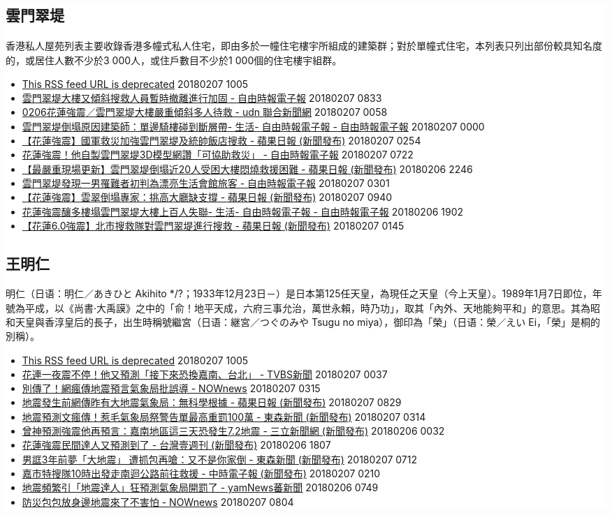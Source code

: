 ## 雲門翠堤

香港私人屋苑列表主要收錄香港多幢式私人住宅，即由多於一幢住宅樓宇所組成的建築群；對於單幢式住宅，本列表只列出部份較具知名度的，或居住人數不少於3 000人，或住戶數目不少於1 000個的住宅樓宇組群。
- [This RSS feed URL is deprecated](0 "This RSS feed URL is deprecated") 20180207 1005
- [雲門翠堤大樓又傾斜搜救人員暫時撤離進行加固 - 自由時報電子報](http://news.ltn.com.tw/news/life/breakingnews/2335723 "雲門翠堤大樓又傾斜搜救人員暫時撤離進行加固 - 自由時報電子報") 20180207 0833
- [0206花蓮強震／雲門翠堤大樓嚴重傾斜多人待救 - udn 聯合新聞網](https://udn.com/news/story/7314/2972567 "0206花蓮強震／雲門翠堤大樓嚴重傾斜多人待救 - udn 聯合新聞網") 20180207 0058
- [雲門翠堤倒塌原因建築師：單邊騎樓碰到斷層帶- 生活- 自由時報電子報 - 自由時報電子報](http://news.ltn.com.tw/news/life/breakingnews/2334978 "雲門翠堤倒塌原因建築師：單邊騎樓碰到斷層帶- 生活- 自由時報電子報 - 自由時報電子報") 20180207 0000
- [【花蓮強震】國軍救災加強雲門翠堤及統帥飯店搜救 - 蘋果日報 (新聞發布)](https://tw.appledaily.com/new/realtime/20180207/1293684/ "【花蓮強震】國軍救災加強雲門翠堤及統帥飯店搜救 - 蘋果日報 (新聞發布)") 20180207 0254
- [花蓮強震！他自製雲門翠堤3D模型網讚「可協助救災」 - 自由時報電子報](http://news.ltn.com.tw/news/life/breakingnews/2335526 "花蓮強震！他自製雲門翠堤3D模型網讚「可協助救災」 - 自由時報電子報") 20180207 0722
- [【最嚴重現場更新】雲門翠堤倒塌近20人受困大樓悶燒救援困難 - 蘋果日報 (新聞發布)](https://tw.appledaily.com/new/realtime/20180207/1293561/ "【最嚴重現場更新】雲門翠堤倒塌近20人受困大樓悶燒救援困難 - 蘋果日報 (新聞發布)") 20180206 2246
- [雲門翠堤發現一男罹難者初判為漂亮生活會館旅客 - 自由時報電子報](http://news.ltn.com.tw/news/society/breakingnews/2335162 "雲門翠堤發現一男罹難者初判為漂亮生活會館旅客 - 自由時報電子報") 20180207 0301
- [【花蓮強震】雲翠倒塌專家：挑高大廳缺支撐 - 蘋果日報 (新聞發布)](https://tw.appledaily.com/new/realtime/20180207/1293717/ "【花蓮強震】雲翠倒塌專家：挑高大廳缺支撐 - 蘋果日報 (新聞發布)") 20180207 0940
- [花蓮強震釀多樓塌雲門翠堤大樓上百人失聯- 生活- 自由時報電子報 - 自由時報電子報](http://news.ltn.com.tw/news/life/breakingnews/2334867 "花蓮強震釀多樓塌雲門翠堤大樓上百人失聯- 生活- 自由時報電子報 - 自由時報電子報") 20180206 1902
- [【花蓮6.0強震】北市搜救隊對雲門翠堤進行搜救 - 蘋果日報 (新聞發布)](https://tw.appledaily.com/new/realtime/20180207/1293577/ "【花蓮6.0強震】北市搜救隊對雲門翠堤進行搜救 - 蘋果日報 (新聞發布)") 20180207 0145

## 王明仁

明仁（日语：明仁／あきひと Akihito */?；1933年12月23日－）是日本第125任天皇，為現任之天皇（今上天皇）。1989年1月7日即位，年號為平成，以《尚書·大禹謨》之中的「俞！地平天成，六府三事允治，萬世永賴，時乃功」，取其「內外、天地能夠平和」的意思。其為昭和天皇與香淳皇后的長子，出生時稱號繼宮（日语：継宮／つぐのみや Tsugu no miya），御印為「榮」（日语：榮／えい Ei，「榮」是桐的別稱）。
- [This RSS feed URL is deprecated](0 "This RSS feed URL is deprecated") 20180207 1005
- [花連一夜震不停！他又預測「接下來恐換嘉南、台北」 - TVBS新聞](https://news.tvbs.com.tw/world/865883 "花連一夜震不停！他又預測「接下來恐換嘉南、台北」 - TVBS新聞") 20180207 0037
- [別傳了！網瘋傳地震預言氣象局批誤導 - NOWnews](https://www.nownews.com/news/20180207/2698043 "別傳了！網瘋傳地震預言氣象局批誤導 - NOWnews") 20180207 0315
- [地震發生前網傳昨有大地震氣象局：無科學根據 - 蘋果日報 (新聞發布)](https://tw.appledaily.com/new/realtime/20180207/1294098/ "地震發生前網傳昨有大地震氣象局：無科學根據 - 蘋果日報 (新聞發布)") 20180207 0829
- [地震預測文瘋傳！惹毛氣象局祭警告單最高重罰100萬 - 東森新聞 (新聞發布)](https://news.ebc.net.tw/news.php?nid=98233 "地震預測文瘋傳！惹毛氣象局祭警告單最高重罰100萬 - 東森新聞 (新聞發布)") 20180207 0314
- [曾神預測強震他再預言：嘉南地區這三天恐發生7.2地震 - 三立新聞網 (新聞發布)](http://www.setn.com/News.aspx?NewsID=345411 "曾神預測強震他再預言：嘉南地區這三天恐發生7.2地震 - 三立新聞網 (新聞發布)") 20180206 0032
- [花蓮強震民間達人又預測到了 - 台灣壹週刊 (新聞發布)](http://www.nextmag.com.tw/realtimenews/news/383056 "花蓮強震民間達人又預測到了 - 台灣壹週刊 (新聞發布)") 20180206 1807
- [男誆3年前夢「大地震」 遭抓包再嗆：又不是你家倒 - 東森新聞 (新聞發布)](https://news.ebc.net.tw/news.php?nid=98286 "男誆3年前夢「大地震」 遭抓包再嗆：又不是你家倒 - 東森新聞 (新聞發布)") 20180207 0712
- [嘉市特搜隊10時出發走南迴公路前往救援 - 中時電子報 (新聞發布)](http://www.chinatimes.com/realtimenews/20180207001941-260402 "嘉市特搜隊10時出發走南迴公路前往救援 - 中時電子報 (新聞發布)") 20180207 0210
- [地震頻繁引「地震達人」狂預測氣象局開罰了 - yamNews蕃新聞](https://n.yam.com/Article/20180206361734 "地震頻繁引「地震達人」狂預測氣象局開罰了 - yamNews蕃新聞") 20180206 0749
- [防災包包放身邊地震來了不害怕 - NOWnews](https://www.nownews.com/news/20180207/2698391 "防災包包放身邊地震來了不害怕 - NOWnews") 20180207 0804
